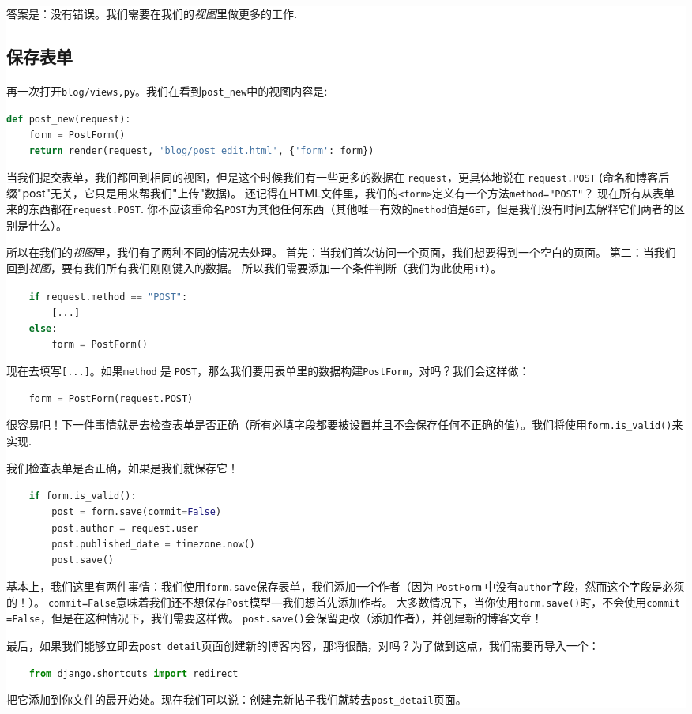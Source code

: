 答案是：没有错误。我们需要在我们的*视图*里做更多的工作.

## 保存表单

再一次打开`blog/views,py`。我们在看到`post_new`中的视图内容是:

```python
def post_new(request):
    form = PostForm()
    return render(request, 'blog/post_edit.html', {'form': form})
```
    

当我们提交表单，我们都回到相同的视图，但是这个时候我们有一些更多的数据在 `request`，更具体地说在 `request.POST` (命名和博客后缀"post"无关，它只是用来帮我们"上传"数据)。 还记得在HTML文件里，我们的`<form>`定义有一个方法`method="POST"`？ 现在所有从表单来的东西都在`request.POST`. 你不应该重命名`POST`为其他任何东西（其他唯一有效的`method`值是`GET`，但是我们没有时间去解释它们两者的区别是什么）。

所以在我们的*视图*里，我们有了两种不同的情况去处理。 首先：当我们首次访问一个页面，我们想要得到一个空白的页面。 第二：当我们回到*视图*，要有我们所有我们刚刚键入的数据。 所以我们需要添加一个条件判断（我们为此使用`if`）。

```python
    if request.method == "POST":
        [...]
    else:
        form = PostForm()
```
    

现在去填写`[...]`。如果`method` 是 `POST`，那么我们要用表单里的数据构建`PostForm`，对吗？我们会这样做：

```python
    form = PostForm(request.POST)
```
    

很容易吧！下一件事情就是去检查表单是否正确（所有必填字段都要被设置并且不会保存任何不正确的值）。我们将使用`form.is_valid()`来实现.

我们检查表单是否正确，如果是我们就保存它！

```python
    if form.is_valid():
        post = form.save(commit=False)
        post.author = request.user
        post.published_date = timezone.now()
        post.save()
```
    

基本上，我们这里有两件事情：我们使用`form.save`保存表单，我们添加一个作者（因为 `PostForm` 中没有`author`字段，然而这个字段是必须的！）。 `commit=False`意味着我们还不想保存`Post`模型—我们想首先添加作者。 大多数情况下，当你使用`form.save()`时，不会使用`commit=False`，但是在这种情况下，我们需要这样做。 `post.save()`会保留更改（添加作者），并创建新的博客文章！

最后，如果我们能够立即去`post_detail`页面创建新的博客内容，那将很酷，对吗？为了做到这点，我们需要再导入一个：

```python
    from django.shortcuts import redirect
```
    

把它添加到你文件的最开始处。现在我们可以说：创建完新帖子我们就转去`post_detail`页面。


 [1]: images/csrf2.png
 [2]: images/new_form2.png
 [3]: images/form_validation2.png
 [4]: images/post_create_error.png
 [5]: images/edit_button2.png
 [6]: images/edit_form2.png
 [7]: https://www.pythonanywhere.com/consoles/
 [8]: https://www.pythonanywhere.com/web_app_setup/